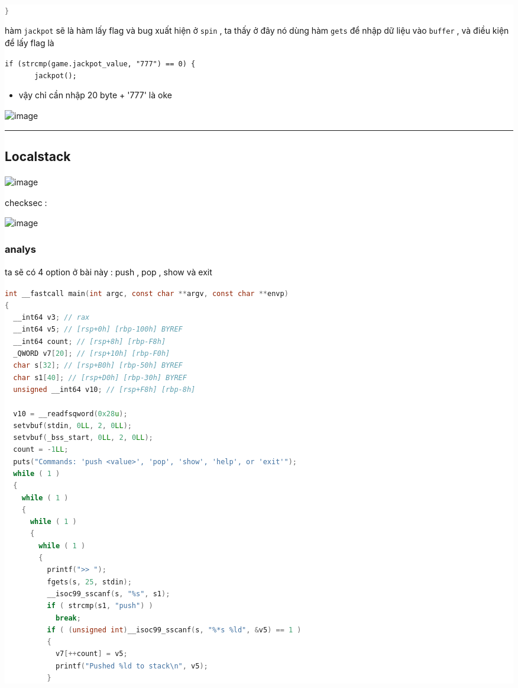```c
}
```

hàm ```jackpot``` sẽ là hàm lấy flag và bug xuất hiện ở ```spin``` , ta thấy ở đây nó dùng hàm ```gets``` để nhập dữ liệu vào ```buffer``` , và điều kiện để lấy flag là 

```
if (strcmp(game.jackpot_value, "777") == 0) {
       jackpot();
```

- vậy chỉ cần nhập 20 byte + '777' là oke

![image](https://hackmd.io/_uploads/HJREETPv1g.png)


------------------------

## Localstack


![image](https://hackmd.io/_uploads/HJG8NaDPkg.png)

checksec : 

![image](https://hackmd.io/_uploads/HkapNTvDyg.png)

### analys

ta sẽ có 4 option ở bài này : push , pop , show và exit


```c
int __fastcall main(int argc, const char **argv, const char **envp)
{
  __int64 v3; // rax
  __int64 v5; // [rsp+0h] [rbp-100h] BYREF
  __int64 count; // [rsp+8h] [rbp-F8h]
  _QWORD v7[20]; // [rsp+10h] [rbp-F0h]
  char s[32]; // [rsp+B0h] [rbp-50h] BYREF
  char s1[40]; // [rsp+D0h] [rbp-30h] BYREF
  unsigned __int64 v10; // [rsp+F8h] [rbp-8h]

  v10 = __readfsqword(0x28u);
  setvbuf(stdin, 0LL, 2, 0LL);
  setvbuf(_bss_start, 0LL, 2, 0LL);
  count = -1LL;
  puts("Commands: 'push <value>', 'pop', 'show', 'help', or 'exit'");
  while ( 1 )
  {
    while ( 1 )
    {
      while ( 1 )
      {
        while ( 1 )
        {
          printf(">> ");
          fgets(s, 25, stdin);
          __isoc99_sscanf(s, "%s", s1);
          if ( strcmp(s1, "push") )
            break;
          if ( (unsigned int)__isoc99_sscanf(s, "%*s %ld", &v5) == 1 )
          {
            v7[++count] = v5;
            printf("Pushed %ld to stack\n", v5);
          }
```